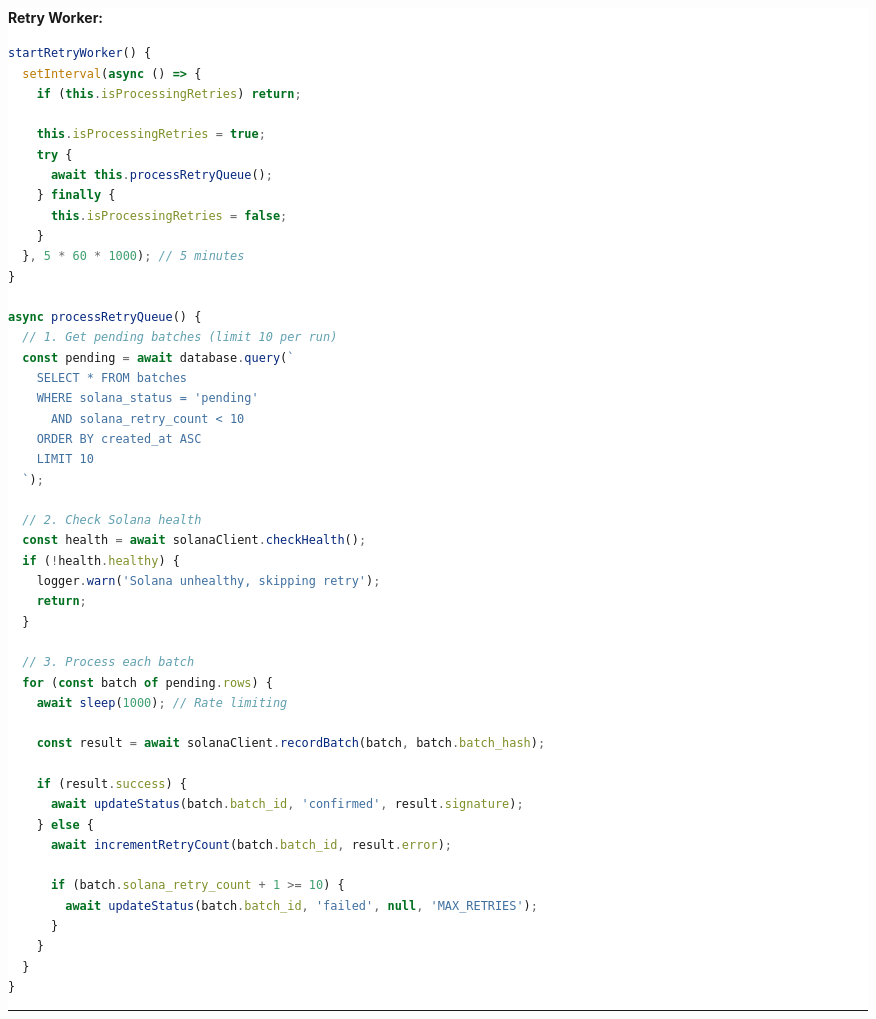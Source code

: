 **Retry Worker:**

```javascript
startRetryWorker() {
  setInterval(async () => {
    if (this.isProcessingRetries) return;

    this.isProcessingRetries = true;
    try {
      await this.processRetryQueue();
    } finally {
      this.isProcessingRetries = false;
    }
  }, 5 * 60 * 1000); // 5 minutes
}

async processRetryQueue() {
  // 1. Get pending batches (limit 10 per run)
  const pending = await database.query(`
    SELECT * FROM batches
    WHERE solana_status = 'pending'
      AND solana_retry_count < 10
    ORDER BY created_at ASC
    LIMIT 10
  `);

  // 2. Check Solana health
  const health = await solanaClient.checkHealth();
  if (!health.healthy) {
    logger.warn('Solana unhealthy, skipping retry');
    return;
  }

  // 3. Process each batch
  for (const batch of pending.rows) {
    await sleep(1000); // Rate limiting

    const result = await solanaClient.recordBatch(batch, batch.batch_hash);

    if (result.success) {
      await updateStatus(batch.batch_id, 'confirmed', result.signature);
    } else {
      await incrementRetryCount(batch.batch_id, result.error);

      if (batch.solana_retry_count + 1 >= 10) {
        await updateStatus(batch.batch_id, 'failed', null, 'MAX_RETRIES');
      }
    }
  }
}
```

---